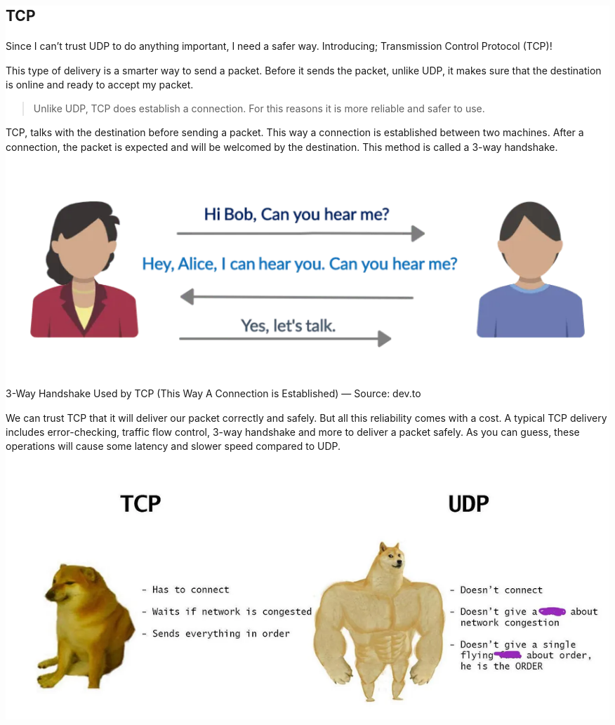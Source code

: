 TCP
---

Since I can’t trust UDP to do anything important, I need a safer way. Introducing; Transmission Control Protocol (TCP)!

This type of delivery is a smarter way to send a packet. Before it sends the packet, unlike UDP, it makes sure that the destination is online and ready to accept my packet.

> Unlike UDP, TCP does establish a connection. For this reasons it is more reliable and safer to use.

TCP, talks with the destination before sending a packet. This way a connection is established between two machines. After a connection, the packet is expected and will be welcomed by the destination. This method is called a 3-way handshake.

![](3-way-handshake-tcp.png)

3-Way Handshake Used by TCP (This Way A Connection is Established) — Source: dev.to

We can trust TCP that it will deliver our packet correctly and safely. But all this reliability comes with a cost. A typical TCP delivery includes error-checking, traffic flow control, 3-way handshake and more to deliver a packet safely. As you can guess, these operations will cause some latency and slower speed compared to UDP.

![](udp-tcp-meme.jpeg)
